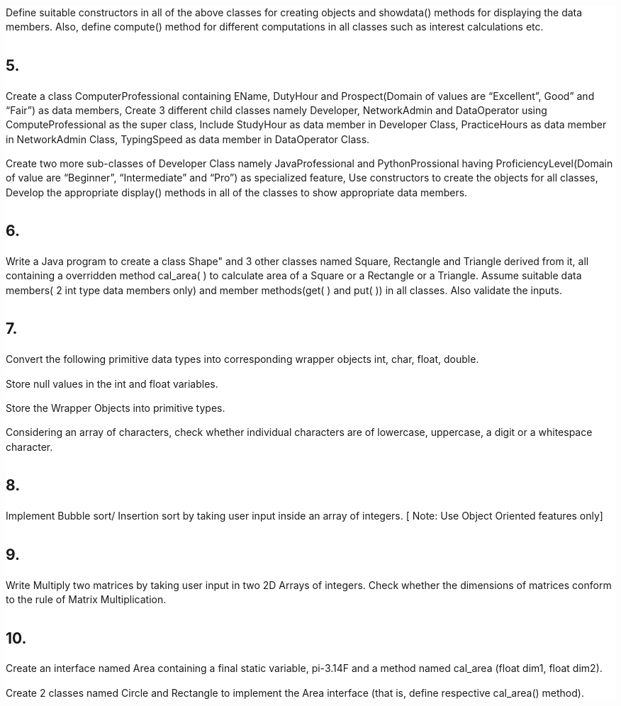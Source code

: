 Define suitable constructors in all of the above classes for creating objects and showdata() methods for displaying the data members. Also, define compute() method for different computations in all classes such as interest calculations etc.


## 5.
Create a class ComputerProfessional containing EName, DutyHour and Prospect(Domain of values are “Excellent”, Good” and “Fair”) as data members, Create 3 different child classes namely Developer,  NetworkAdmin and DataOperator using ComputeProfessional as the super class, Include StudyHour as data member in Developer Class, PracticeHours as data member in NetworkAdmin Class, TypingSpeed as data member in DataOperator Class.

Create two more sub-classes of Developer Class namely JavaProfessional and PythonProssional having ProficiencyLevel(Domain of value are “Beginner”, “Intermediate” and “Pro”) as specialized feature, Use constructors to create the objects for all classes, Develop the appropriate display() methods in all of the classes to show appropriate data members. 


## 6.
Write a Java program to create a class Shape" and 3 other classes named Square, Rectangle and Triangle derived from it, all containing a overridden method cal_area( ) to calculate area of a Square or a Rectangle or a Triangle. Assume suitable data members( 2 int type data members only) and member methods(get( ) and put( )) in all classes. Also validate the inputs. 


## 7.
Convert the following primitive data types into corresponding wrapper objects int, char, float, double. 

Store null values in the int and float variables. 

Store the Wrapper Objects into primitive types.

Considering an array of characters, check whether individual characters are of lowercase, uppercase, a digit or a whitespace character. 


## 8.
Implement Bubble sort/ Insertion sort by taking user input inside an array of integers.
[ Note: Use Object Oriented features only] 


## 9.
Write Multiply two matrices by taking user input in two 2D Arrays of integers. Check whether the dimensions of matrices conform to the rule of Matrix Multiplication.

## 10.
Create an interface named Area containing a final static variable, pi-3.14F and a method named cal_area (float dim1, float dim2).

Create 2 classes named Circle and Rectangle to implement the Area interface (that is, define respective cal_area() method).

